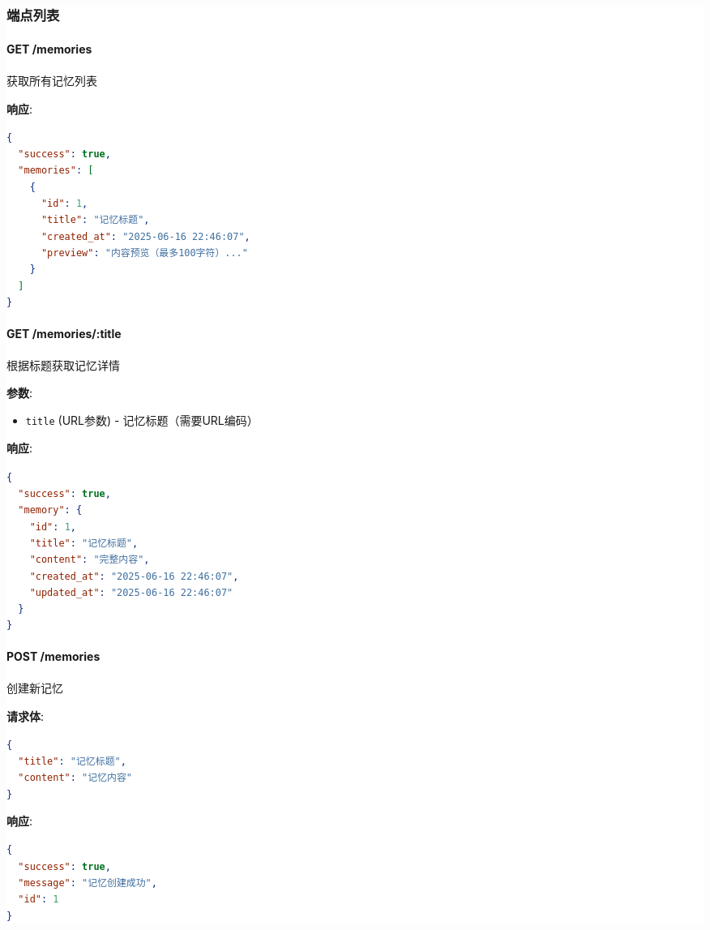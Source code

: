 ### 端点列表

#### GET /memories
获取所有记忆列表

**响应**:
```json
{
  "success": true,
  "memories": [
    {
      "id": 1,
      "title": "记忆标题",
      "created_at": "2025-06-16 22:46:07",
      "preview": "内容预览（最多100字符）..."
    }
  ]
}
```

#### GET /memories/:title
根据标题获取记忆详情

**参数**:
- `title` (URL参数) - 记忆标题（需要URL编码）

**响应**:
```json
{
  "success": true,
  "memory": {
    "id": 1,
    "title": "记忆标题",
    "content": "完整内容",
    "created_at": "2025-06-16 22:46:07",
    "updated_at": "2025-06-16 22:46:07"
  }
}
```

#### POST /memories
创建新记忆

**请求体**:
```json
{
  "title": "记忆标题",
  "content": "记忆内容"
}
```

**响应**:
```json
{
  "success": true,
  "message": "记忆创建成功",
  "id": 1
}
```
